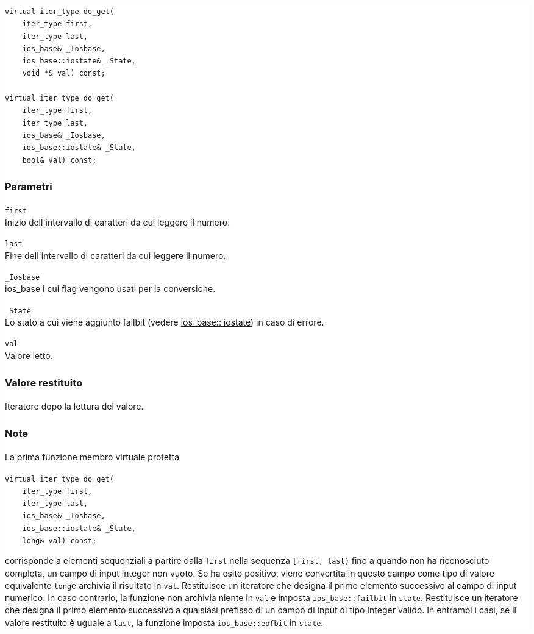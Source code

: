 ```
virtual iter_type do_get(
    iter_type first,
    iter_type last,
    ios_base& _Iosbase,
    ios_base::iostate& _State,
    void *& val) const;

virtual iter_type do_get(
    iter_type first,
    iter_type last,
    ios_base& _Iosbase,
    ios_base::iostate& _State,
    bool& val) const;
```  
  
### <a name="parameters"></a>Parametri  
 `first`  
 Inizio dell'intervallo di caratteri da cui leggere il numero.  
  
 `last`  
 Fine dell'intervallo di caratteri da cui leggere il numero.  
  
 `_Iosbase`  
 [ios_base](../standard-library/ios-base-class.md) i cui flag vengono usati per la conversione.  
  
 `_State`  
 Lo stato a cui viene aggiunto failbit (vedere [ios_base:: iostate](../standard-library/ios-base-class.md#iostate)) in caso di errore.  
  
 `val`  
 Valore letto.  
  
### <a name="return-value"></a>Valore restituito  
 Iteratore dopo la lettura del valore.  
  
### <a name="remarks"></a>Note  
 La prima funzione membro virtuale protetta  
  
```  
virtual iter_type do_get(
    iter_type first,
    iter_type last,
    ios_base& _Iosbase,
    ios_base::iostate& _State,
    long& val) const;
```  
  
 corrisponde a elementi sequenziali a partire dalla `first` nella sequenza `[first, last)` fino a quando non ha riconosciuto completa, un campo di input integer non vuoto. Se ha esito positivo, viene convertita in questo campo come tipo di valore equivalente `long`e archivia il risultato in `val`. Restituisce un iteratore che designa il primo elemento successivo al campo di input numerico. In caso contrario, la funzione non archivia niente in `val` e imposta `ios_base::failbit` in `state`. Restituisce un iteratore che designa il primo elemento successivo a qualsiasi prefisso di un campo di input di tipo Integer valido. In entrambi i casi, se il valore restituito è uguale a `last`, la funzione imposta `ios_base::eofbit` in `state`.  
  
